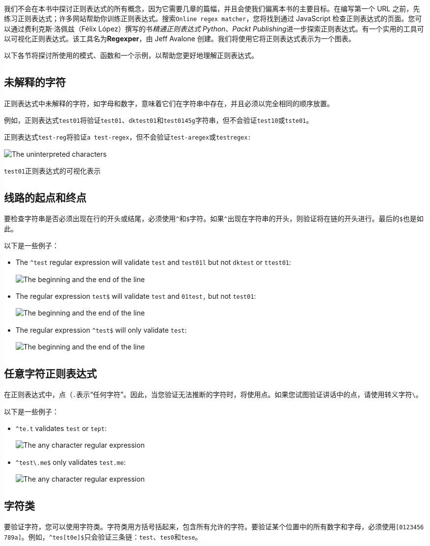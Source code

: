 我们不会在本书中探讨正则表达式的所有概念，因为它需要几章的篇幅，并且会使我们偏离本书的主要目标。在编写第一个 URL 之前，先练习正则表达式；许多网站帮助你训练正则表达式。搜索`Online regex matcher`，您将找到通过 JavaScript 检查正则表达式的页面。您可以通过费利克斯·洛佩兹（Félix López）撰写的书*精通正则表达式 Python*、*Packt Publishing*进一步探索正则表达式。有一个实用的工具可以可视化正则表达式。该工具名为**Regexper**，由 Jeff Avalone 创建。我们将使用它将正则表达式表示为一个图表。

以下各节将探讨所使用的模式、函数和一个示例，以帮助您更好地理解正则表达式。

## 未解释的字符

正则表达式中未解释的字符，如字母和数字，意味着它们在字符串中存在，并且必须以完全相同的顺序放置。

例如，正则表达式`test01`将验证`test01`、`dktest01`和`test0145g`字符串，但不会验证`test10`或`tste01`。

正则表达式`test-reg`将验证`a test-regex`，但不会验证`test-aregex`或`testregex:`

![The uninterpreted characters](graphics/3704OS_03_01.jpg)

`test01`正则表达式的可视化表示

## 线路的起点和终点

要检查字符串是否必须出现在行的开头或结尾，必须使用`^`和`$`字符。如果`^`出现在字符串的开头，则验证将在链的开头进行。最后的`$`也是如此。

以下是一些例子：

*   The `^test` regular expression will validate `test` and `test01l` but not `dktest` or `ttest01`:

    ![The beginning and the end of the line](graphics/3704OS_03_02.jpg)

*   The regular expression `test$` will validate `test` and `01test,` but not `test01`:

    ![The beginning and the end of the line](graphics/3704OS_03_03.jpg)

*   The regular expression `^test$` will only validate `test`:

    ![The beginning and the end of the line](graphics/3704OS_03_04.jpg)

## 任意字符正则表达式

在正则表达式中，点（`.`表示“任何字符”。因此，当您验证无法推断的字符时，将使用点。如果您试图验证讲话中的点，请使用转义字符`\`。

以下是一些例子：

*   `^te.t` validates `test` or `tept`:

    ![The any character regular expression](graphics/3704OS_03_05.jpg)

*   `^test\.me$` only validates `test.me`:

    ![The any character regular expression](graphics/3704OS_03_06.jpg)

## 字符类

要验证字符，您可以使用字符类。字符类用方括号括起来，包含所有允许的字符。要验证某个位置中的所有数字和字母，必须使用`[0123456789a]`。例如，`^tes[t0e]$`只会验证三条链：`test`、`tes0`和`tese`。
